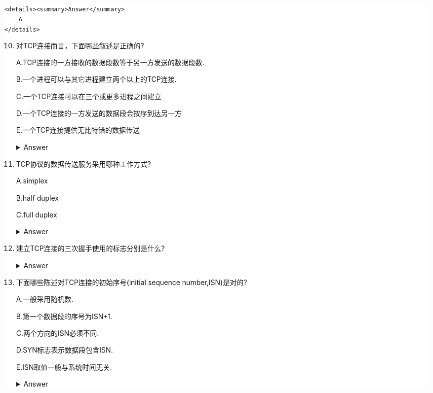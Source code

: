     <details><summary>Answer</summary>
        A
    </details>

    

10.  对TCP连接而言，下面哪些叙述是正确的?

     A.TCP连接的一方接收的数据段数等于另一方发送的数据段数.

     B.一个进程可以与其它进程建立两个以上的TCP连接.

     C.一个TCP连接可以在三个或更多进程之间建立

     D.一个TCP连接的一方发送的数据段会按序到达另一方

     E.一个TCP连接提供无比特错的数据传送

     <details><summary>Answer</summary>
         BE<br />
     	Explanation:
     	C.TCP连接只能在两个进程之间建立  A.D. 经过因特网可能会丢失和错序
     </details>


11.  TCP协议的数据传送服务采用哪种工作方式?

     A.simplex

     B.half duplex

     C.full duplex

     <details><summary>Answer</summary>
         C
     </details>

     

12.  建立TCP连接的三次握手使用的标志分别是什么? 

     <details><summary>Answer</summary>
         SYN,SYN+ACK,ACK<br />
     	Explanation:
     	SYN+ACK：SYN=1（同步标志）和ACK=1（表示确认号有效）
     </details>

     

13.  下面哪些陈述对TCP连接的初始序号(initial sequence number,ISN)是对的?

     A.一般采用随机数.

     B.第一个数据段的序号为ISN+1.

     C.两个方向的ISN必须不同.

     D.SYN标志表示数据段包含ISN.

     E.ISN取值一般与系统时间无关.

     <details><summary>Answer</summary>
         ABD
     </details>
